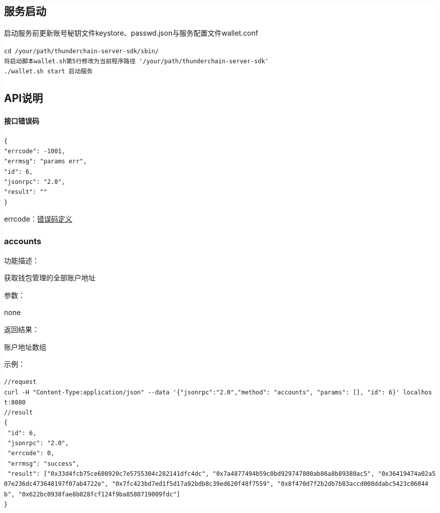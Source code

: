 
## 服务启动

启动服务前更新账号秘钥文件keystore、passwd.json与服务配置文件wallet.conf

```
cd /your/path/thunderchain-server-sdk/sbin/
将启动脚本wallet.sh第5行修改为当前程序路径 '/your/path/thunderchain-server-sdk'
./wallet.sh start 启动服务
```




## API说明

#### 接口错误码

```
{
"errcode": -1001,
"errmsg": "params err",
"id": 6,
"jsonrpc": "2.0",
"result": ""
}
```

errcode：[错误码定义](#错误码定义)



### accounts

功能描述：

获取钱包管理的全部账户地址

参数：

none

返回结果：

账户地址数组

示例：
```
//request
curl -H "Content-Type:application/json" --data '{"jsonrpc":"2.0","method": "accounts", "params": [], "id": 6}' localhost:8080
//result
{
 "id": 6,
 "jsonrpc": "2.0",
 "errcode": 0,
 "errmsg": "success",
 "result": ["0x33d4fcb75ce608920c7e5755304c282141dfc4dc", "0x7a4877494b59c0bd929747800ab86a8b89380ac5", "0x36419474a02a507e236dc473648197f07ab4722e", "0x7fc423bd7ed1f5d17a92bdb8c39ed620f48f7559", "0x8f470d7f2b2db7b83accd008ddabc5423c06044b", "0x622bc0938fae8b028fcf124f9ba8580719009fdc"]
}

```

